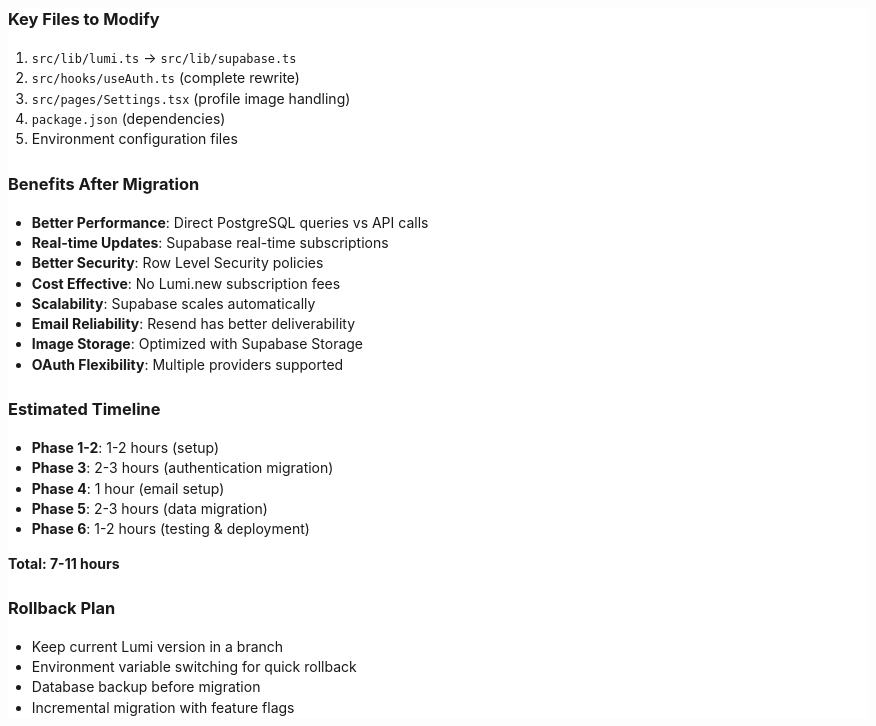 ### Key Files to Modify
1. `src/lib/lumi.ts` → `src/lib/supabase.ts`
2. `src/hooks/useAuth.ts` (complete rewrite)
3. `src/pages/Settings.tsx` (profile image handling)
4. `package.json` (dependencies)
5. Environment configuration files

### Benefits After Migration
- **Better Performance**: Direct PostgreSQL queries vs API calls
- **Real-time Updates**: Supabase real-time subscriptions
- **Better Security**: Row Level Security policies
- **Cost Effective**: No Lumi.new subscription fees
- **Scalability**: Supabase scales automatically
- **Email Reliability**: Resend has better deliverability
- **Image Storage**: Optimized with Supabase Storage
- **OAuth Flexibility**: Multiple providers supported

### Estimated Timeline
- **Phase 1-2**: 1-2 hours (setup)
- **Phase 3**: 2-3 hours (authentication migration)
- **Phase 4**: 1 hour (email setup)
- **Phase 5**: 2-3 hours (data migration)
- **Phase 6**: 1-2 hours (testing & deployment)

**Total: 7-11 hours**

### Rollback Plan
- Keep current Lumi version in a branch
- Environment variable switching for quick rollback
- Database backup before migration
- Incremental migration with feature flags
